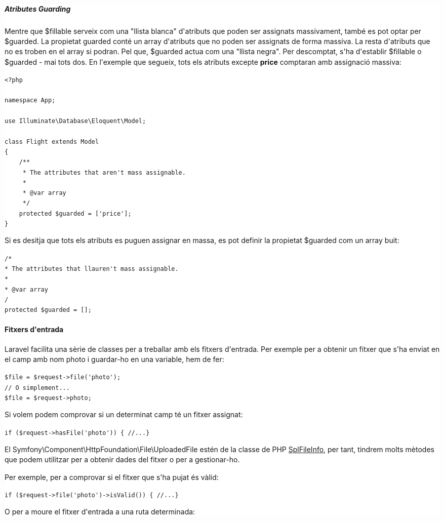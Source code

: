 ##### Atributes Guarding

Mentre que \$fillable serveix com una "llista blanca" d'atributs que poden ser assignats massivament, també es pot optar per \$guarded. La propietat guarded conté un array d'atributs que no poden ser assignats de forma massiva. 
La resta d'atributs que no es troben en el array si podran. Pel que, \$guarded actua com una "llista negra". Per descomptat, s'ha d'establir \$fillable o \$guarded - mai tots dos. En l'exemple que segueix, tots els atributs excepte **price** comptaran amb assignació massiva:

	<?php
	
	namespace App;
	
	use Illuminate\Database\Eloquent\Model;
	
	class Flight extends Model
	{
	    /**
	     * The attributes that aren't mass assignable.
	     *
	     * @var array
	     */
	    protected $guarded = ['price'];
	}

Si es desitja que tots els atributs es puguen assignar en massa, es pot definir la propietat $guarded com un array buit:

	/*
	* The attributes that llauren't mass assignable.
	*
	* @var array
	/
	protected $guarded = [];
	
#### Fitxers d'entrada

Laravel facilita una sèrie de classes per a treballar amb els fitxers d'entrada. Per exemple per a obtenir un fitxer que s'ha enviat en el camp amb nom photo i guardar-ho en una variable, hem de fer:

	$file = $request->file('photo');
	// O simplement... 
	$file = $request->photo;
	
Si volem podem comprovar si un determinat camp té un fitxer assignat:
	
	if ($request->hasFile('photo')) { //...}

El Symfony\Component\HttpFoundation\File\UploadedFile estén de la classe de PHP [SplFileInfo](http://php.net/manual/es/class.splfileinfo.php), per tant, tindrem molts mètodes que podem utilitzar per a obtenir dades del fitxer o per a gestionar-ho.

Per exemple, per a comprovar si el fitxer que s'ha pujat és vàlid:

	if ($request->file('photo')->isValid()) { //...}

O per a moure el fitxer d'entrada a una ruta determinada: 
